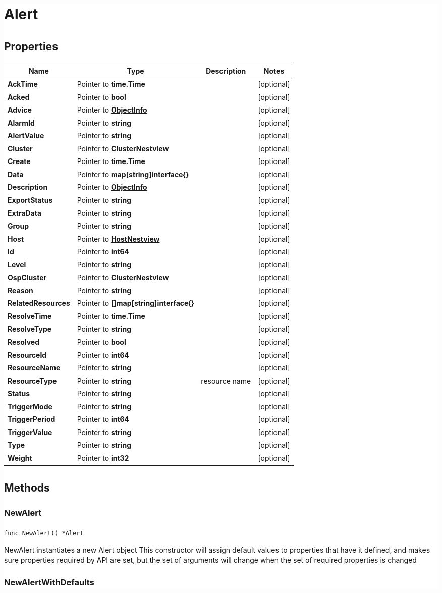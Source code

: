 # Alert

## Properties

Name | Type | Description | Notes
------------ | ------------- | ------------- | -------------
**AckTime** | Pointer to **time.Time** |  | [optional] 
**Acked** | Pointer to **bool** |  | [optional] 
**Advice** | Pointer to [**ObjectInfo**](ObjectInfo.md) |  | [optional] 
**AlarmId** | Pointer to **string** |  | [optional] 
**AlertValue** | Pointer to **string** |  | [optional] 
**Cluster** | Pointer to [**ClusterNestview**](ClusterNestview.md) |  | [optional] 
**Create** | Pointer to **time.Time** |  | [optional] 
**Data** | Pointer to **map[string]interface{}** |  | [optional] 
**Description** | Pointer to [**ObjectInfo**](ObjectInfo.md) |  | [optional] 
**ExportStatus** | Pointer to **string** |  | [optional] 
**ExtraData** | Pointer to **string** |  | [optional] 
**Group** | Pointer to **string** |  | [optional] 
**Host** | Pointer to [**HostNestview**](HostNestview.md) |  | [optional] 
**Id** | Pointer to **int64** |  | [optional] 
**Level** | Pointer to **string** |  | [optional] 
**OspCluster** | Pointer to [**ClusterNestview**](ClusterNestview.md) |  | [optional] 
**Reason** | Pointer to **string** |  | [optional] 
**RelatedResources** | Pointer to **[]map[string]interface{}** |  | [optional] 
**ResolveTime** | Pointer to **time.Time** |  | [optional] 
**ResolveType** | Pointer to **string** |  | [optional] 
**Resolved** | Pointer to **bool** |  | [optional] 
**ResourceId** | Pointer to **int64** |  | [optional] 
**ResourceName** | Pointer to **string** |  | [optional] 
**ResourceType** | Pointer to **string** | resource name | [optional] 
**Status** | Pointer to **string** |  | [optional] 
**TriggerMode** | Pointer to **string** |  | [optional] 
**TriggerPeriod** | Pointer to **int64** |  | [optional] 
**TriggerValue** | Pointer to **string** |  | [optional] 
**Type** | Pointer to **string** |  | [optional] 
**Weight** | Pointer to **int32** |  | [optional] 

## Methods

### NewAlert

`func NewAlert() *Alert`

NewAlert instantiates a new Alert object
This constructor will assign default values to properties that have it defined,
and makes sure properties required by API are set, but the set of arguments
will change when the set of required properties is changed

### NewAlertWithDefaults
